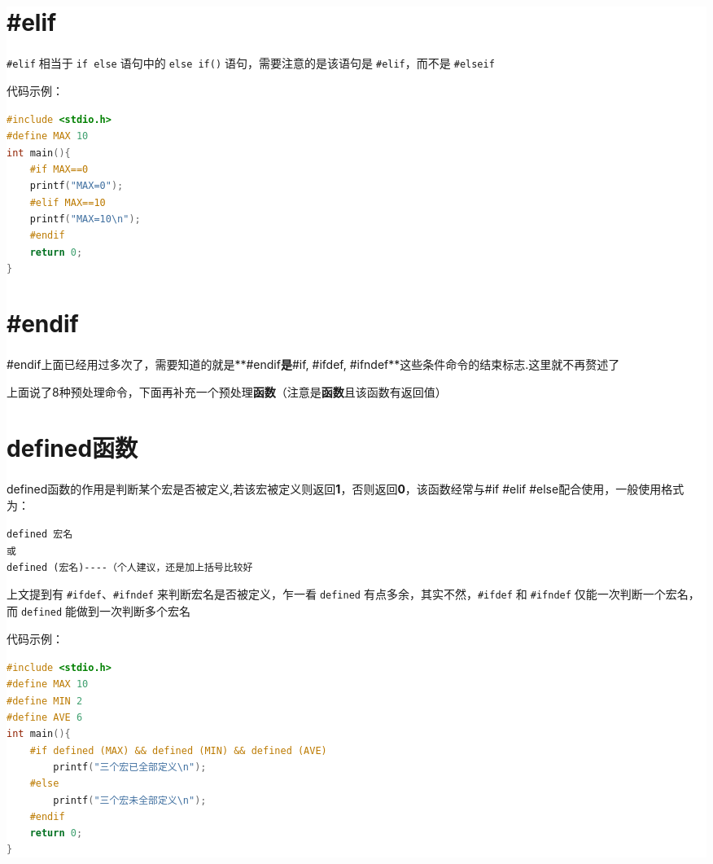 

# #elif

`#elif` 相当于 `if else` 语句中的 `else if()` 语句，需要注意的是该语句是 `#elif`，而不是 `#elseif`

代码示例：

```c
#include <stdio.h>
#define MAX 10
int main(){
    #if MAX==0
	printf("MAX=0");
	#elif MAX==10
	printf("MAX=10\n");
	#endif
	return 0;
}
```

# #endif

\#endif上面已经用过多次了，需要知道的就是**#endif**是**#if, #ifdef, #ifndef**这些条件命令的结束标志.这里就不再赘述了

上面说了8种预处理命令，下面再补充一个预处理**函数**（注意是**函数**且该函数有返回值）





# defined函数

defined函数的作用是判断某个宏是否被定义,若该宏被定义则返回**1**，否则返回**0**，该函数经常与#if #elif #else配合使用，一般使用格式为：

```
defined 宏名
或
defined (宏名)----（个人建议，还是加上括号比较好
```

上文提到有 `#ifdef`、`#ifndef` 来判断宏名是否被定义，乍一看 `defined` 有点多余，其实不然，`#ifdef` 和 `#ifndef` 仅能一次判断一个宏名，而 `defined` 能做到一次判断多个宏名

代码示例：

```c
#include <stdio.h>
#define MAX 10
#define MIN 2
#define AVE 6
int main(){
	#if defined (MAX) && defined (MIN) && defined (AVE)
		printf("三个宏已全部定义\n");
	#else
		printf("三个宏未全部定义\n");
	#endif
	return 0;
}
```

